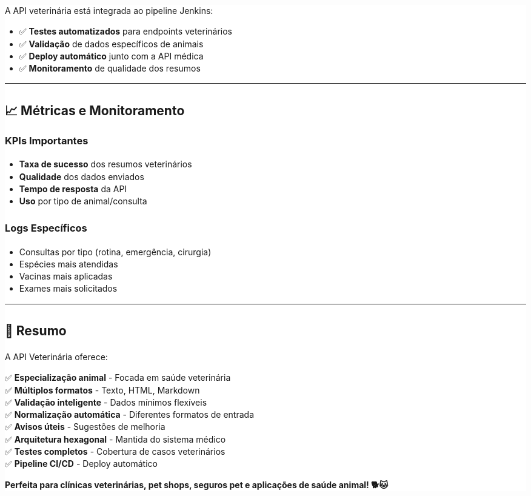 A API veterinária está integrada ao pipeline Jenkins:
- ✅ **Testes automatizados** para endpoints veterinários
- ✅ **Validação** de dados específicos de animais
- ✅ **Deploy automático** junto com a API médica
- ✅ **Monitoramento** de qualidade dos resumos

---

## 📈 **Métricas e Monitoramento**

### KPIs Importantes
- **Taxa de sucesso** dos resumos veterinários
- **Qualidade** dos dados enviados
- **Tempo de resposta** da API
- **Uso** por tipo de animal/consulta

### Logs Específicos
- Consultas por tipo (rotina, emergência, cirurgia)
- Espécies mais atendidas
- Vacinas mais aplicadas
- Exames mais solicitados

---

## 🎉 **Resumo**

A API Veterinária oferece:

✅ **Especialização animal** - Focada em saúde veterinária  
✅ **Múltiplos formatos** - Texto, HTML, Markdown  
✅ **Validação inteligente** - Dados mínimos flexíveis  
✅ **Normalização automática** - Diferentes formatos de entrada  
✅ **Avisos úteis** - Sugestões de melhoria  
✅ **Arquitetura hexagonal** - Mantida do sistema médico  
✅ **Testes completos** - Cobertura de casos veterinários  
✅ **Pipeline CI/CD** - Deploy automático  

**Perfeita para clínicas veterinárias, pet shops, seguros pet e aplicações de saúde animal! 🐕🐱**
